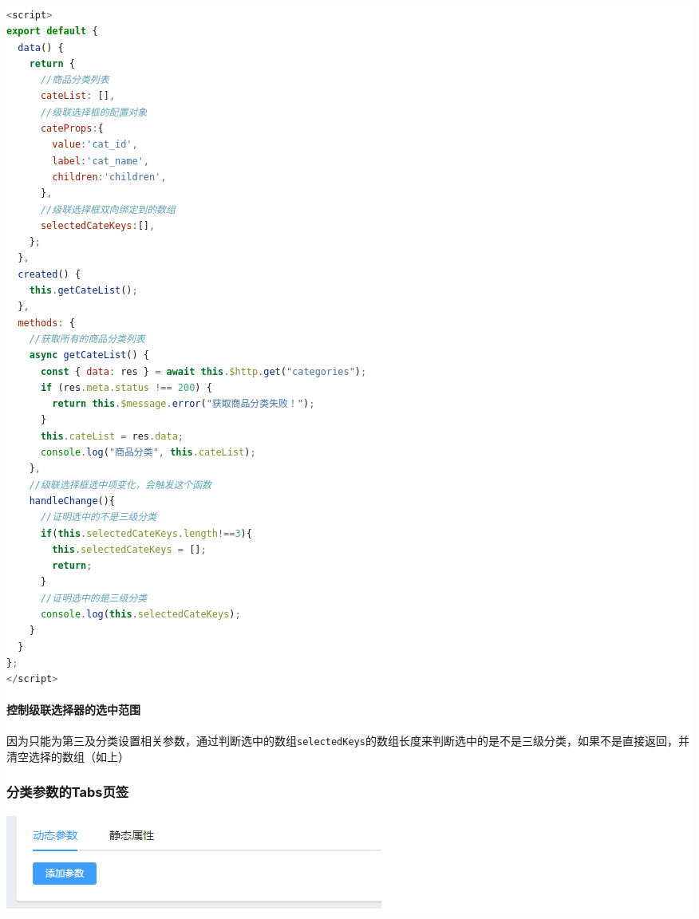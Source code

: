 ```js
<script>
export default {
  data() {
    return {
      //商品分类列表
      cateList: [],
      //级联选择框的配置对象
      cateProps:{
        value:'cat_id',
        label:'cat_name',
        children:'children',
      },
      //级联选择框双向绑定到的数组
      selectedCateKeys:[],
    };
  },
  created() {
    this.getCateList();
  },
  methods: {
    //获取所有的商品分类列表
    async getCateList() {
      const { data: res } = await this.$http.get("categories");
      if (res.meta.status !== 200) {
        return this.$message.error("获取商品分类失败！");
      }
      this.cateList = res.data;
      console.log("商品分类", this.cateList);
    },
    //级联选择框选中项变化，会触发这个函数
    handleChange(){
      //证明选中的不是三级分类
      if(this.selectedCateKeys.length!==3){
        this.selectedCateKeys = [];
        return;
      }
      //证明选中的是三级分类
      console.log(this.selectedCateKeys);
    }
  }
};
</script>
```

#### 控制级联选择器的选中范围

因为只能为第三及分类设置相关参数，通过判断选中的数组`selectedKeys`的数组长度来判断选中的是不是三级分类，如果不是直接返回，并清空选择的数组（如上）

### 分类参数的Tabs页签

![image-20200724150509460](Vue实战项目：电商管理系统.assets/image-20200724150509460.png)
